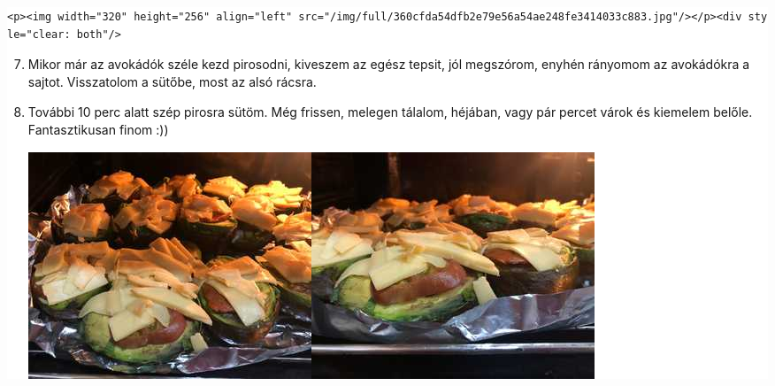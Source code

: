     <p><img width="320" height="256" align="left" src="/img/full/360cfda54dfb2e79e56a54ae248fe3414033c883.jpg"/></p><div style="clear: both"/>

7. Mikor már az avokádók széle kezd pirosodni, kiveszem az egész tepsit, jól megszórom, enyhén rányomom az avokádókra a sajtot. Visszatolom a sütőbe, most az alsó rácsra.
 
    <div style="clear: both"/>

8. További 10 perc alatt szép pirosra sütöm. Még frissen, melegen tálalom, héjában, vagy pár percet várok és kiemelem belőle. Fantasztikusan finom :))
 
    <p><img width="320" height="256" align="left" src="/img/full/ebe087b3f7bac474b8d05fd43e7555805f4b89e6.jpg"/></p><p><img width="320" height="256" align="left" src="/img/full/e6b6e34fc3232f4696ea9adcaa9827793b63ffb5.jpg"/></p><div style="clear: both"/>

